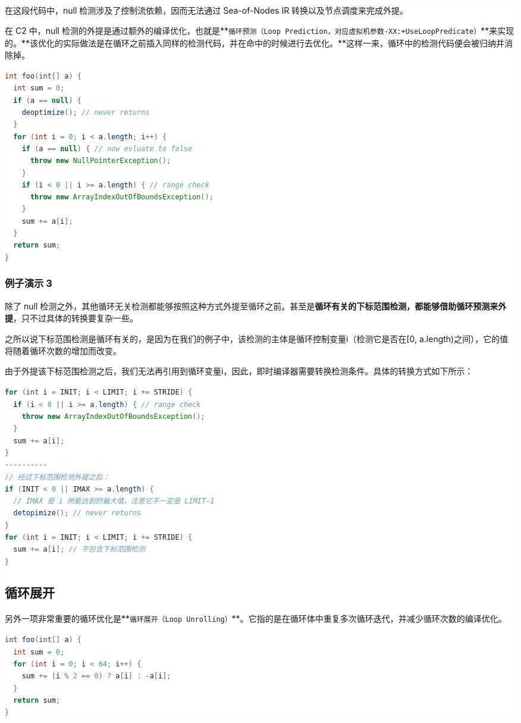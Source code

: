 在这段代码中，null 检测涉及了控制流依赖，因而无法通过 Sea-of-Nodes IR 转换以及节点调度来完成外提。

在 C2 中，null 检测的外提是通过额外的编译优化，也就是**`循环预测（Loop Prediction，对应虚拟机参数-XX:+UseLoopPredicate）`**来实现的。**该优化的实际做法是在循环之前插入同样的检测代码，并在命中的时候进行去优化。**这样一来，循环中的检测代码便会被归纳并消除掉。

```java
int foo(int[] a) {
  int sum = 0;
  if (a == null) {
    deoptimize(); // never returns
  }
  for (int i = 0; i < a.length; i++) {
    if (a == null) { // now evluate to false
      throw new NullPointerException();
    }
    if (i < 0 || i >= a.length) { // range check
      throw new ArrayIndexOutOfBoundsException();
    }
    sum += a[i];
  }
  return sum;
}
```

### 例子演示 3

除了 null 检测之外，其他循环无关检测都能够按照这种方式外提至循环之前。甚至是**循环有关的下标范围检测，都能够借助循环预测来外提**，只不过具体的转换要复杂一些。

之所以说下标范围检测是循环有关的，是因为在我们的例子中，该检测的主体是循环控制变量i（检测它是否在[0, a.length)之间），它的值将随着循环次数的增加而改变。

由于外提该下标范围检测之后，我们无法再引用到循环变量i，因此，即时编译器需要转换检测条件。具体的转换方式如下所示：

```java
for (int i = INIT; i < LIMIT; i += STRIDE) {
  if (i < 0 || i >= a.length) { // range check
    throw new ArrayIndexOutOfBoundsException();
  }
  sum += a[i];
}
----------
// 经过下标范围检测外提之后：
if (INIT < 0 || IMAX >= a.length) {
  // IMAX 是 i 所能达到的最大值，注意它不一定是 LIMIT-1
  detopimize(); // never returns
}
for (int i = INIT; i < LIMIT; i += STRIDE) {
  sum += a[i]; // 不包含下标范围检测
}
```

## 循环展开
另外一项非常重要的循环优化是**`循环展开（Loop Unrolling）`**。它指的是在循环体中重复多次循环迭代，并减少循环次数的编译优化。

```java
int foo(int[] a) {
  int sum = 0;
  for (int i = 0; i < 64; i++) {
    sum += (i % 2 == 0) ? a[i] : -a[i];
  }
  return sum;
}
```
